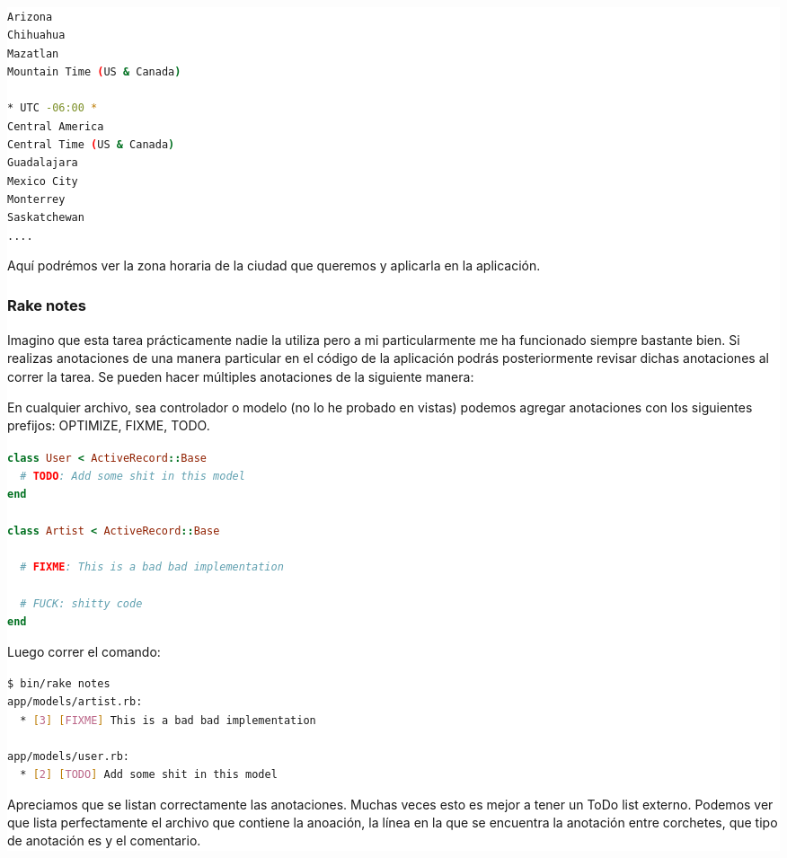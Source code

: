 ```bash
Arizona
Chihuahua
Mazatlan
Mountain Time (US & Canada)

* UTC -06:00 *
Central America
Central Time (US & Canada)
Guadalajara
Mexico City
Monterrey
Saskatchewan
....
```

Aquí podrémos ver la zona horaria de la ciudad que queremos y aplicarla en la aplicación.

### Rake notes

Imagino que esta tarea prácticamente nadie la utiliza pero a mi particularmente me ha funcionado siempre bastante bien. Si realizas anotaciones de una manera particular en el código de la aplicación podrás posteriormente revisar dichas anotaciones al correr la tarea. Se pueden hacer múltiples anotaciones de la siguiente manera:

En cualquier archivo, sea controlador o modelo (no lo he probado en vistas) podemos agregar anotaciones con los siguientes prefijos: OPTIMIZE, FIXME, TODO.

```ruby
class User < ActiveRecord::Base
  # TODO: Add some shit in this model
end

class Artist < ActiveRecord::Base

  # FIXME: This is a bad bad implementation

  # FUCK: shitty code
end
```

Luego correr el comando:

```bash
$ bin/rake notes
app/models/artist.rb:
  * [3] [FIXME] This is a bad bad implementation

app/models/user.rb:
  * [2] [TODO] Add some shit in this model
```

Apreciamos que se listan correctamente las anotaciones. Muchas veces esto es mejor a tener un ToDo list externo. Podemos ver que lista perfectamente el archivo que contiene la anoación, la línea en la que se encuentra la anotación entre corchetes, que tipo de anotación es y el comentario.
